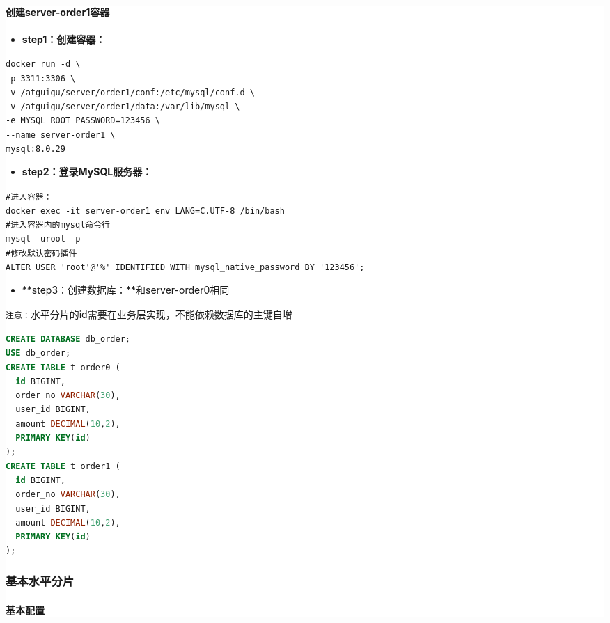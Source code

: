 

#### 创建server-order1容器

- **step1：创建容器：**

```shell
docker run -d \
-p 3311:3306 \
-v /atguigu/server/order1/conf:/etc/mysql/conf.d \
-v /atguigu/server/order1/data:/var/lib/mysql \
-e MYSQL_ROOT_PASSWORD=123456 \
--name server-order1 \
mysql:8.0.29
```



- **step2：登录MySQL服务器：**

```shell
#进入容器：
docker exec -it server-order1 env LANG=C.UTF-8 /bin/bash
#进入容器内的mysql命令行
mysql -uroot -p
#修改默认密码插件
ALTER USER 'root'@'%' IDENTIFIED WITH mysql_native_password BY '123456';
```



- **step3：创建数据库：**和server-order0相同

`注意：`水平分片的id需要在业务层实现，不能依赖数据库的主键自增

```sql
CREATE DATABASE db_order;
USE db_order;
CREATE TABLE t_order0 (
  id BIGINT,
  order_no VARCHAR(30),
  user_id BIGINT,
  amount DECIMAL(10,2),
  PRIMARY KEY(id) 
);
CREATE TABLE t_order1 (
  id BIGINT,
  order_no VARCHAR(30),
  user_id BIGINT,
  amount DECIMAL(10,2),
  PRIMARY KEY(id) 
);
```



### 基本水平分片

#### 基本配置
